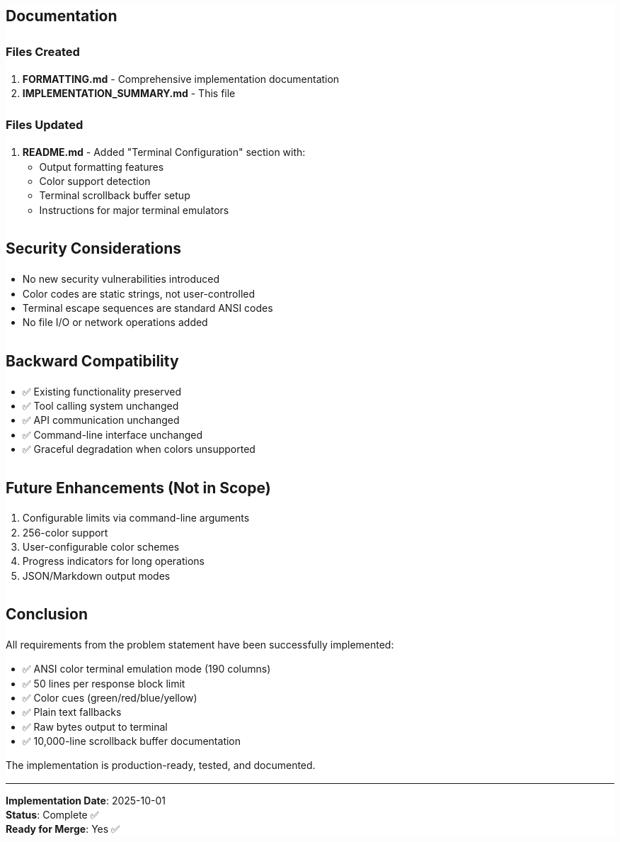 ## Documentation

### Files Created
1. **FORMATTING.md** - Comprehensive implementation documentation
2. **IMPLEMENTATION_SUMMARY.md** - This file

### Files Updated
1. **README.md** - Added "Terminal Configuration" section with:
   - Output formatting features
   - Color support detection
   - Terminal scrollback buffer setup
   - Instructions for major terminal emulators

## Security Considerations

- No new security vulnerabilities introduced
- Color codes are static strings, not user-controlled
- Terminal escape sequences are standard ANSI codes
- No file I/O or network operations added

## Backward Compatibility

- ✅ Existing functionality preserved
- ✅ Tool calling system unchanged
- ✅ API communication unchanged
- ✅ Command-line interface unchanged
- ✅ Graceful degradation when colors unsupported

## Future Enhancements (Not in Scope)

1. Configurable limits via command-line arguments
2. 256-color support
3. User-configurable color schemes
4. Progress indicators for long operations
5. JSON/Markdown output modes

## Conclusion

All requirements from the problem statement have been successfully implemented:

- ✅ ANSI color terminal emulation mode (190 columns)
- ✅ 50 lines per response block limit
- ✅ Color cues (green/red/blue/yellow)
- ✅ Plain text fallbacks
- ✅ Raw bytes output to terminal
- ✅ 10,000-line scrollback buffer documentation

The implementation is production-ready, tested, and documented.

---

**Implementation Date**: 2025-10-01  
**Status**: Complete ✅  
**Ready for Merge**: Yes ✅
